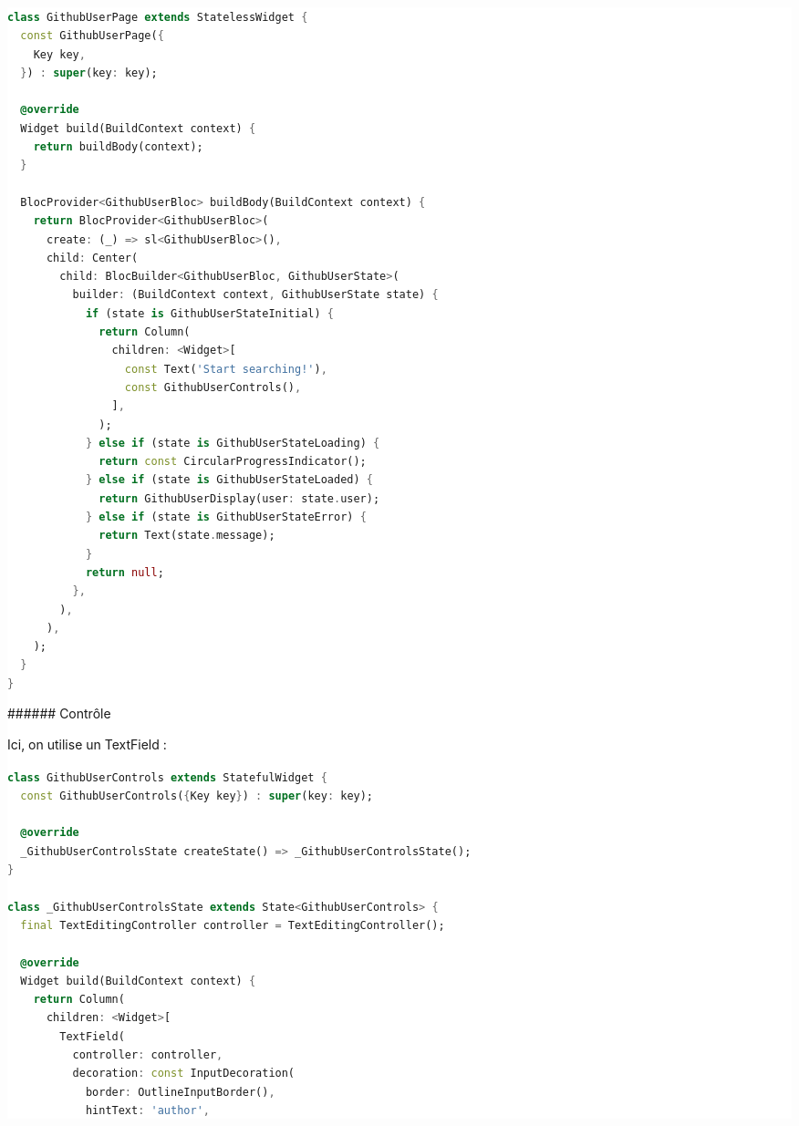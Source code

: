 ```dart
class GithubUserPage extends StatelessWidget {
  const GithubUserPage({
    Key key,
  }) : super(key: key);

  @override
  Widget build(BuildContext context) {
    return buildBody(context);
  }

  BlocProvider<GithubUserBloc> buildBody(BuildContext context) {
    return BlocProvider<GithubUserBloc>(
      create: (_) => sl<GithubUserBloc>(),
      child: Center(
        child: BlocBuilder<GithubUserBloc, GithubUserState>(
          builder: (BuildContext context, GithubUserState state) {
            if (state is GithubUserStateInitial) {
              return Column(
                children: <Widget>[
                  const Text('Start searching!'),
                  const GithubUserControls(),
                ],
              );
            } else if (state is GithubUserStateLoading) {
              return const CircularProgressIndicator();
            } else if (state is GithubUserStateLoaded) {
              return GithubUserDisplay(user: state.user);
            } else if (state is GithubUserStateError) {
              return Text(state.message);
            }
            return null;
          },
        ),
      ),
    );
  }
}
```

<div style="page-break-after: always; break-after: page;"></div>
###### Contrôle

Ici, on utilise un TextField :

```dart
class GithubUserControls extends StatefulWidget {
  const GithubUserControls({Key key}) : super(key: key);

  @override
  _GithubUserControlsState createState() => _GithubUserControlsState();
}

class _GithubUserControlsState extends State<GithubUserControls> {
  final TextEditingController controller = TextEditingController();

  @override
  Widget build(BuildContext context) {
    return Column(
      children: <Widget>[
        TextField(
          controller: controller,
          decoration: const InputDecoration(
            border: OutlineInputBorder(),
            hintText: 'author',
```